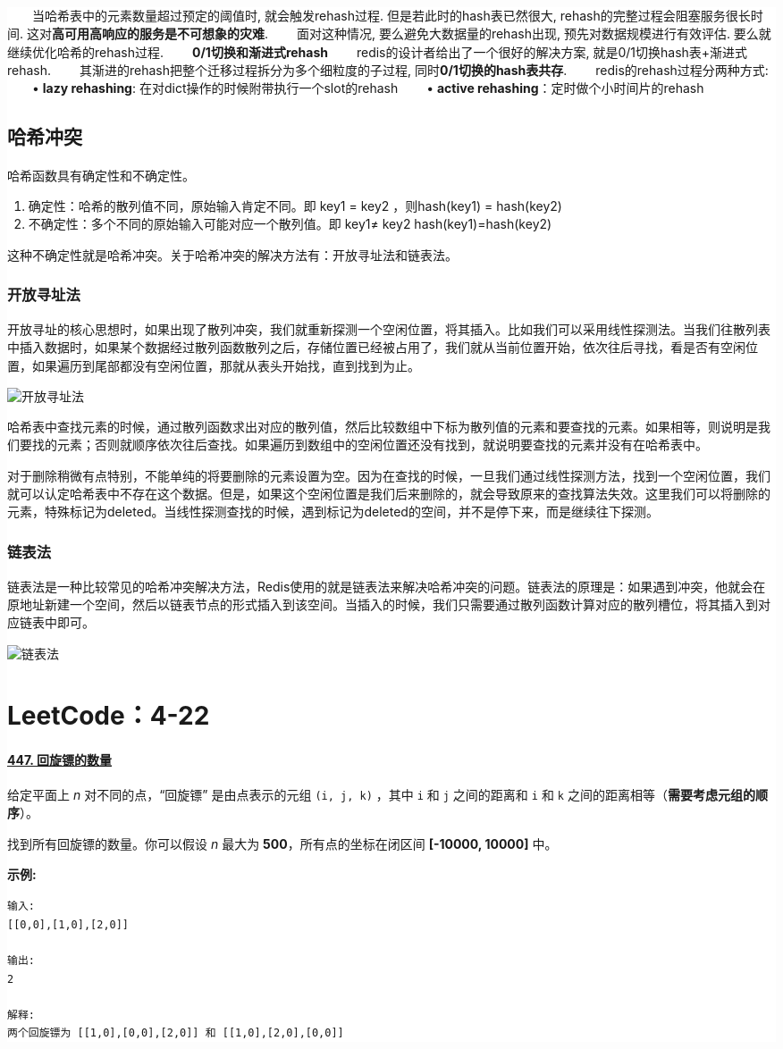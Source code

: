 　　当哈希表中的元素数量超过预定的阈值时, 就会触发rehash过程. 但是若此时的hash表已然很大, rehash的完整过程会阻塞服务很长时间. 这对**高可用高响应的服务是不可想象的灾难**.
　　面对这种情况, 要么避免大数据量的rehash出现, 预先对数据规模进行有效评估. 要么就继续优化哈希的rehash过程.
　　**0/1切换和渐进式rehash**
　　redis的设计者给出了一个很好的解决方案, 就是0/1切换hash表+渐进式rehash.
　　其渐进的rehash把整个迁移过程拆分为多个细粒度的子过程, 同时**0/1切换的hash表共存**.
　　redis的rehash过程分两种方式:
　　• **lazy rehashing**: 在对dict操作的时候附带执行一个slot的rehash
　　• **active rehashing**：定时做个小时间片的rehash

## 哈希冲突

哈希函数具有确定性和不确定性。

1. 确定性：哈希的散列值不同，原始输入肯定不同。即 key1 = key2 ，则hash(key1) = hash(key2)
2. 不确定性：多个不同的原始输入可能对应一个散列值。即 key1≠ key2 hash(key1)=hash(key2)

这种不确定性就是哈希冲突。关于哈希冲突的解决方法有：开放寻址法和链表法。

### 开放寻址法

开放寻址的核心思想时，如果出现了散列冲突，我们就重新探测一个空闲位置，将其插入。比如我们可以采用线性探测法。当我们往散列表中插入数据时，如果某个数据经过散列函数散列之后，存储位置已经被占用了，我们就从当前位置开始，依次往后寻找，看是否有空闲位置，如果遍历到尾部都没有空闲位置，那就从表头开始找，直到找到为止。

![开放寻址法](https://xuzuguang.men/images/posts/hash7.png)

哈希表中查找元素的时候，通过散列函数求出对应的散列值，然后比较数组中下标为散列值的元素和要查找的元素。如果相等，则说明是我们要找的元素；否则就顺序依次往后查找。如果遍历到数组中的空闲位置还没有找到，就说明要查找的元素并没有在哈希表中。

对于删除稍微有点特别，不能单纯的将要删除的元素设置为空。因为在查找的时候，一旦我们通过线性探测方法，找到一个空闲位置，我们就可以认定哈希表中不存在这个数据。但是，如果这个空闲位置是我们后来删除的，就会导致原来的查找算法失效。这里我们可以将删除的元素，特殊标记为deleted。当线性探测查找的时候，遇到标记为deleted的空间，并不是停下来，而是继续往下探测。

### 链表法

链表法是一种比较常见的哈希冲突解决方法，Redis使用的就是链表法来解决哈希冲突的问题。链表法的原理是：如果遇到冲突，他就会在原地址新建一个空间，然后以链表节点的形式插入到该空间。当插入的时候，我们只需要通过散列函数计算对应的散列槽位，将其插入到对应链表中即可。

![链表法](https://xuzuguang.men/images/posts/hash8.png)

# LeetCode：4-22

#### [447. 回旋镖的数量](https://leetcode-cn.com/problems/number-of-boomerangs/)

给定平面上 *n* 对不同的点，“回旋镖” 是由点表示的元组 `(i, j, k)` ，其中 `i` 和 `j` 之间的距离和 `i` 和 `k` 之间的距离相等（**需要考虑元组的顺序**）。

找到所有回旋镖的数量。你可以假设 *n* 最大为 **500**，所有点的坐标在闭区间 **[-10000, 10000]** 中。

**示例:**

```
输入:
[[0,0],[1,0],[2,0]]

输出:
2

解释:
两个回旋镖为 [[1,0],[0,0],[2,0]] 和 [[1,0],[2,0],[0,0]]
```
